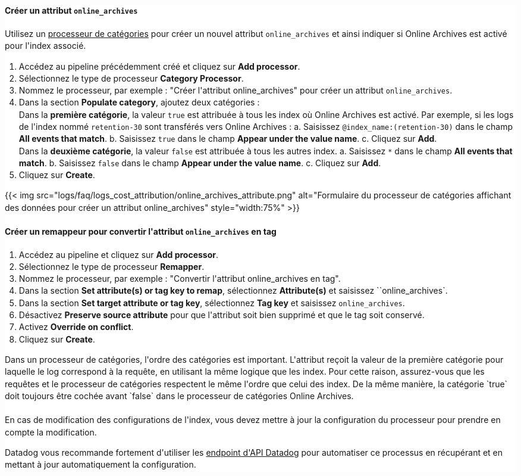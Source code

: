 #### Créer un attribut `online_archives`

Utilisez un [processeur de catégories][6] pour créer un nouvel attribut `online_archives` et ainsi indiquer si Online Archives est activé pour l'index associé.

1. Accédez au pipeline précédemment créé et cliquez sur **Add processor**.
2. Sélectionnez le type de processeur **Category Processor**.
3. Nommez le processeur, par exemple : "Créer l'attribut online_archives" pour créer un attribut `online_archives`.
4. Dans la section **Populate category**, ajoutez deux catégories :
      <br> Dans la **première catégorie**, la valeur `true` est attribuée à tous les index où Online Archives est activé. Par exemple, si les logs de l'index nommé `retention-30` sont transférés vers Online Archives :
      a. Saisissez `@index_name:(retention-30)` dans le champ **All events that match**.
      b. Saisissez `true` dans le champ **Appear under the value name**.
      c. Cliquez sur **Add**.
      <br> Dans la **deuxième catégorie**, la valeur `false` est attribuée à tous les autres index.
      a. Saisissez `*` dans le champ **All events that match**.
      b. Saisissez `false` dans le champ **Appear under the value name**.
      c. Cliquez sur **Add**.
5. Cliquez sur **Create**.

{{< img src="logs/faq/logs_cost_attribution/online_archives_attribute.png" alt="Formulaire du processeur de catégories affichant des données pour créer un attribut online_archives" style="width:75%" >}}

#### Créer un remappeur pour convertir l'attribut `online_archives` en tag

1. Accédez au pipeline et cliquez sur **Add processor**.
2. Sélectionnez le type de processeur **Remapper**.
3. Nommez le processeur, par exemple : "Convertir l'attribut online_archives en tag".
4. Dans la section **Set attribute(s) or tag key to remap**, sélectionnez **Attribute(s)** et saisissez ``online_archives`.
5. Dans la section **Set target attribute or tag key**, sélectionnez **Tag key** et saisissez `online_archives`.
6. Désactivez **Preserve source attribute** pour que l'attribut soit bien supprimé et que le tag soit conservé.
7. Activez **Override on conflict**.
8. Cliquez sur **Create**.

<div class="alert alert-info"> Dans un processeur de catégories, l'ordre des catégories est important. L'attribut reçoit la valeur de la première catégorie pour laquelle le log correspond à la requête, en utilisant la même logique que les index. Pour cette raison, assurez-vous que les requêtes et le processeur de catégories respectent le même l'ordre que celui des index. De la même manière, la catégorie `true` doit toujours être cochée avant `false` dans le processeur de catégories Online Archives. <br><br>
En cas de modification des configurations de l'index, vous devez mettre à jour la configuration du processeur pour prendre en compte la modification.</div>


Datadog vous recommande fortement d'utiliser les [endpoint d'API Datadog][7] pour automatiser ce processus en récupérant et en mettant à jour automatiquement la configuration.


[1]: https://app.datadoghq.com/dash/integration/30602/log-management---estimated-usage
[2]: https://app.datadoghq.com/billing/usage
[3]: /fr/logs/log_configuration/logs_to_metrics/#logs-usage-metrics
[4]: https://app.datadoghq.com/logs/pipelines
[5]: /fr/getting_started/tagging/#tagging-methods
[6]: /fr/logs/log_configuration/processors/?tab=ui#category-processor
[7]: /fr/logs/log_configuration/processors/?tab=api#category-processor
[8]: https://app.datadoghq.com/organization-settings/sensitive-data-scanner
[9]: /fr/logs/log_configuration/logs_to_metrics/#generate-a-log-based-metric
[10]: /fr/dashboards/#new-dashboard
[11]: /fr/dashboards/widgets/table/
[12]: https://app.datadoghq.com/dashboard/lists